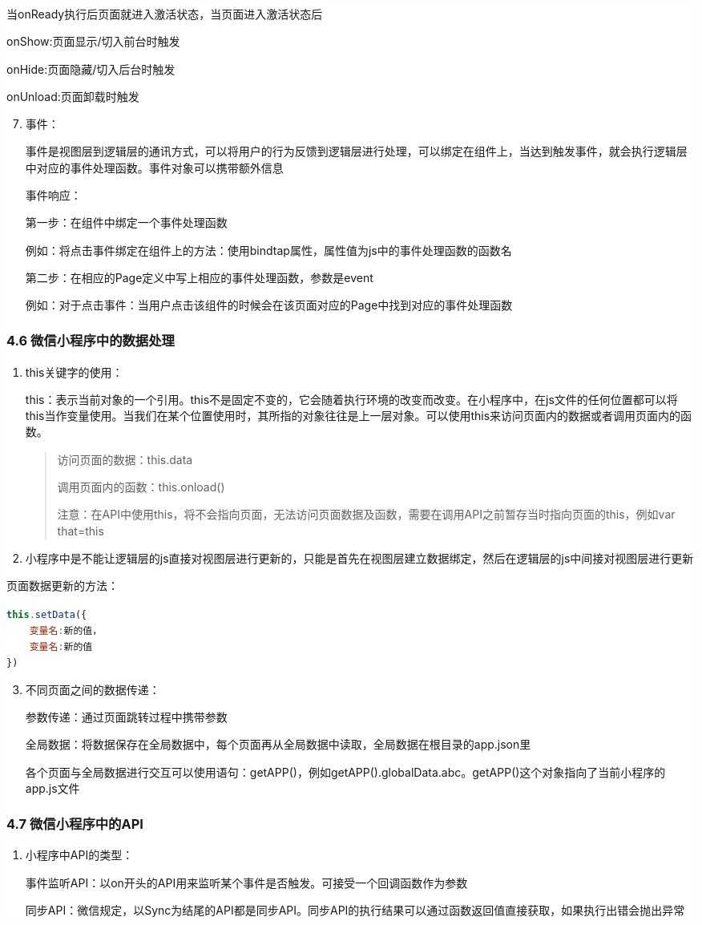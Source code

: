    当onReady执行后页面就进入激活状态，当页面进入激活状态后

   onShow:页面显示/切入前台时触发

   onHide:页面隐藏/切入后台时触发

   onUnload:页面卸载时触发

7. 事件：

   事件是视图层到逻辑层的通讯方式，可以将用户的行为反馈到逻辑层进行处理，可以绑定在组件上，当达到触发事件，就会执行逻辑层中对应的事件处理函数。事件对象可以携带额外信息

   事件响应：

   第一步：在组件中绑定一个事件处理函数

   例如：将点击事件绑定在组件上的方法：使用bindtap属性，属性值为js中的事件处理函数的函数名

   第二步：在相应的Page定义中写上相应的事件处理函数，参数是event

   例如：对于点击事件：当用户点击该组件的时候会在该页面对应的Page中找到对应的事件处理函数
### 4.6 微信小程序中的数据处理

1. this关键字的使用：

   ​		this：表示当前对象的一个引用。this不是固定不变的，它会随着执行环境的改变而改变。在小程序中，在js文件的任何位置都可以将this当作变量使用。当我们在某个位置使用时，其所指的对象往往是上一层对象。可以使用this来访问页面内的数据或者调用页面内的函数。

   > 访问页面的数据：this.data
   >
   > 调用页面内的函数：this.onload()
   >
   > 注意：在API中使用this，将不会指向页面，无法访问页面数据及函数，需要在调用API之前暂存当时指向页面的this，例如var that=this

2.  小程序中是不能让逻辑层的js直接对视图层进行更新的，只能是首先在视图层建立数据绑定，然后在逻辑层的js中间接对视图层进行更新

   页面数据更新的方法：

   ~~~JavaScript
   this.setData({
       变量名:新的值，
       变量名:新的值
   })
   ~~~

3. 不同页面之间的数据传递：

   参数传递：通过页面跳转过程中携带参数

   全局数据：将数据保存在全局数据中，每个页面再从全局数据中读取，全局数据在根目录的app.json里

   各个页面与全局数据进行交互可以使用语句：getAPP()，例如getAPP().globalData.abc。getAPP()这个对象指向了当前小程序的app.js文件

### 4.7 微信小程序中的API

1. 小程序中API的类型：

   事件监听API：以on开头的API用来监听某个事件是否触发。可接受一个回调函数作为参数

   同步API：微信规定，以Sync为结尾的API都是同步API。同步API的执行结果可以通过函数返回值直接获取，如果执行出错会抛出异常
